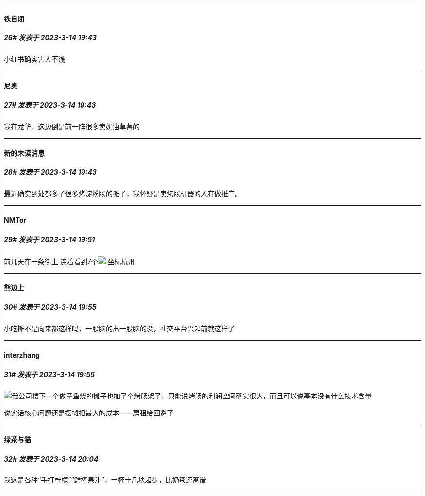 *****

####  铁自闭  
##### 26#       发表于 2023-3-14 19:43

小红书确实害人不浅

*****

####  尼奥  
##### 27#       发表于 2023-3-14 19:43

我在龙华，这边倒是前一阵很多卖奶油草莓的

*****

####  新的未读消息  
##### 28#       发表于 2023-3-14 19:43

最近确实到处都多了很多烤淀粉肠的摊子，我怀疑是卖烤肠机器的人在做推广。

*****

####  NMTor  
##### 29#       发表于 2023-3-14 19:51

前几天在一条街上 连着看到7个<img src="https://static.saraba1st.com/image/smiley/face2017/001.png" referrerpolicy="no-referrer">
坐标杭州

*****

####  熊边上  
##### 30#       发表于 2023-3-14 19:55

小吃摊不是向来都这样吗，一股脑的出一股脑的没，社交平台兴起前就这样了


*****

####  interzhang  
##### 31#       发表于 2023-3-14 19:55

<img src="https://static.saraba1st.com/image/smiley/face2017/067.png" referrerpolicy="no-referrer">我公司楼下一个做章鱼烧的摊子也加了个烤肠架了，只能说烤肠的利润空间确实很大，而且可以说基本没有什么技术含量

说实话核心问题还是摆摊把最大的成本——房租给回避了

*****

####  绿茶与猫  
##### 32#       发表于 2023-3-14 20:04

我这是各种“手打柠檬”“鲜榨果汁”，一杯十几块起步，比奶茶还离谱

*****
